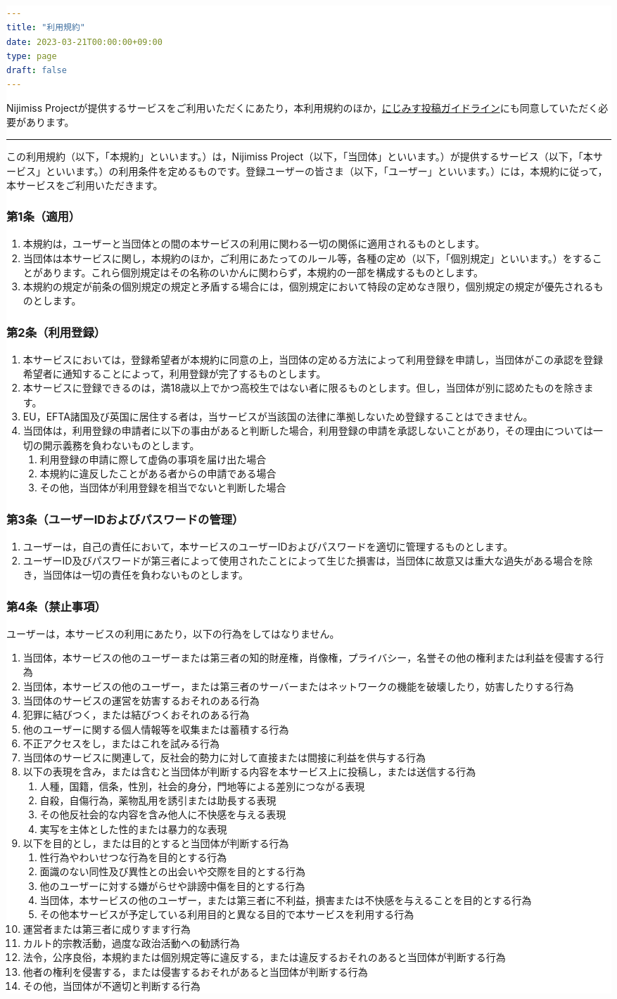 ```yaml
---
title: "利用規約"
date: 2023-03-21T00:00:00+09:00
type: page
draft: false
---
```


Nijimiss Projectが提供するサービスをご利用いただくにあたり，本利用規約のほか，[にじみす投稿ガイドライン](https://nijimiss.app/pages/guideline/)にも同意していただく必要があります。

---

この利用規約（以下，「本規約」といいます。）は，Nijimiss Project（以下，「当団体」といいます。）が提供するサービス（以下，「本サービス」といいます。）の利用条件を定めるものです。登録ユーザーの皆さま（以下，「ユーザー」といいます。）には，本規約に従って，本サービスをご利用いただきます。

### **第1条（適用）**

1. 本規約は，ユーザーと当団体との間の本サービスの利用に関わる一切の関係に適用されるものとします。
2. 当団体は本サービスに関し，本規約のほか，ご利用にあたってのルール等，各種の定め（以下，「個別規定」といいます。）をすることがあります。これら個別規定はその名称のいかんに関わらず，本規約の一部を構成するものとします。
3. 本規約の規定が前条の個別規定の規定と矛盾する場合には，個別規定において特段の定めなき限り，個別規定の規定が優先されるものとします。

### **第2条（利用登録）**

1. 本サービスにおいては，登録希望者が本規約に同意の上，当団体の定める方法によって利用登録を申請し，当団体がこの承認を登録希望者に通知することによって，利用登録が完了するものとします。
2. 本サービスに登録できるのは，満18歳以上でかつ高校生ではない者に限るものとします。但し，当団体が別に認めたものを除きます。
3. EU，EFTA諸国及び英国に居住する者は，当サービスが当該国の法律に準拠しないため登録することはできません。
4. 当団体は，利用登録の申請者に以下の事由があると判断した場合，利用登録の申請を承認しないことがあり，その理由については一切の開示義務を負わないものとします。     
   1. 利用登録の申請に際して虚偽の事項を届け出た場合
   2. 本規約に違反したことがある者からの申請である場合
   3. その他，当団体が利用登録を相当でないと判断した場合

### **第3条（ユーザーIDおよびパスワードの管理）**

1. ユーザーは，自己の責任において，本サービスのユーザーIDおよびパスワードを適切に管理するものとします。
2. ユーザーID及びパスワードが第三者によって使用されたことによって生じた損害は，当団体に故意又は重大な過失がある場合を除き，当団体は一切の責任を負わないものとします。

### **第4条（禁止事項）**

ユーザーは，本サービスの利用にあたり，以下の行為をしてはなりません。

1. 当団体，本サービスの他のユーザーまたは第三者の知的財産権，肖像権，プライバシー，名誉その他の権利または利益を侵害する行為
2. 当団体，本サービスの他のユーザー，または第三者のサーバーまたはネットワークの機能を破壊したり，妨害したりする行為
3. 当団体のサービスの運営を妨害するおそれのある行為
4. 犯罪に結びつく，または結びつくおそれのある行為 
5. 他のユーザーに関する個人情報等を収集または蓄積する行為
6. 不正アクセスをし，またはこれを試みる行為
7. 当団体のサービスに関連して，反社会的勢力に対して直接または間接に利益を供与する行為
8. 以下の表現を含み，または含むと当団体が判断する内容を本サービス上に投稿し，または送信する行為
   1. 人種，国籍，信条，性別，社会的身分，門地等による差別につながる表現
   2. 自殺，自傷行為，薬物乱用を誘引または助長する表現
   3. その他反社会的な内容を含み他人に不快感を与える表現
   4. 実写を主体とした性的または暴力的な表現
9. 以下を目的とし，または目的とすると当団体が判断する行為
   1. 性行為やわいせつな行為を目的とする行為
   2. 面識のない同性及び異性との出会いや交際を目的とする行為
   3. 他のユーザーに対する嫌がらせや誹謗中傷を目的とする行為
   4. 当団体，本サービスの他のユーザー，または第三者に不利益，損害または不快感を与えることを目的とする行為
   5. その他本サービスが予定している利用目的と異なる目的で本サービスを利用する行為
10. 運営者または第三者に成りすます行為
11. カルト的宗教活動，過度な政治活動への勧誘行為
12. 法令，公序良俗，本規約または個別規定等に違反する，または違反するおそれのあると当団体が判断する行為
13. 他者の権利を侵害する，または侵害するおそれがあると当団体が判断する行為
14. その他，当団体が不適切と判断する行為